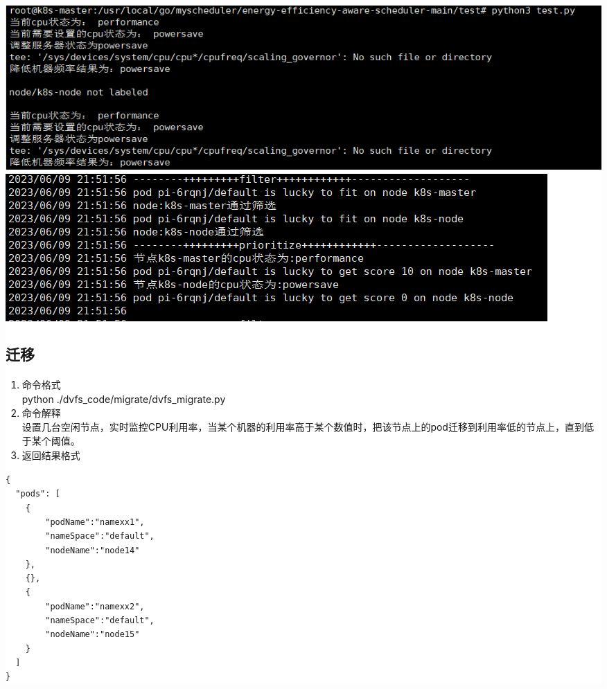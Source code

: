  ![](./img/5.png)  
 ![](./img/6.png)  

## 迁移 ##

1. 命令格式  
python ./dvfs_code/migrate/dvfs_migrate.py  
2. 命令解释  
设置几台空闲节点，实时监控CPU利用率，当某个机器的利用率高于某个数值时，把该节点上的pod迁移到利用率低的节点上，直到低于某个阈值。  
3. 返回结果格式  

```
{
  "pods": [
  	{
		"podName":"namexx1",
		"nameSpace":"default",
		"nodeName":"node14"
  	},
  	{},
  	{
		"podName":"namexx2",
		"nameSpace":"default",
		"nodeName":"node15"
  	}
  ]
}
```

